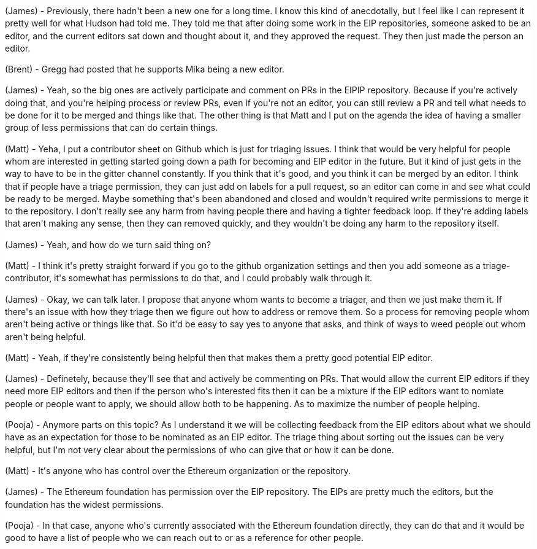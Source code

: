 (James) - Previously, there hadn't been a new one for a long time. I know this kind of anecdotally, but I feel like I can represent it pretty well for what Hudson had told me. They told me that after doing some work in the EIP repositories, someone asked to be an editor, and the current editors sat down and thought about it, and they approved the request. They then just made the person an editor.

(Brent) - Gregg had posted that he supports Mika being a new editor. 

(James) - Yeah, so the big ones are actively participate and comment on PRs in the EIPIP repository. Because if you're actively doing that, and you're helping process or review PRs, even if you're not an editor, you can still review a PR and tell what needs to be done for it to be merged and things like that. The other thing is that Matt and I put on the agenda the idea of having a smaller group of less permissions that can do certain things.

(Matt) - Yeha, I put a contributor sheet on Github which is just for triaging issues. I think that would be very helpful for people whom are interested in getting started going down a path for becoming and EIP editor in the future. But it kind of just gets in the way to have to be in the gitter channel constantly. If you think that it's good, and you think it can be merged by an editor. I think that if people have a triage permission, they can just add on labels for a pull request, so an editor can come in and see what could be ready to be merged. Maybe something that's been abandoned and closed and wouldn't required write permissions to merge it to the repository. I don't really see any harm from having people there and having a tighter feedback loop. If they're adding labels that aren't making any sense, then they can removed quickly, and they wouldn't be doing any harm to the repository itself.

(James) - Yeah, and how do we turn said thing on?

(Matt) - I think it's pretty straight forward if you go to the github organization settings and then you add someone as a triage-contributor, it's somewhat has permissions to do that, and I could probably walk through it.

(James) - Okay, we can talk later. I propose that anyone whom wants to become a triager, and then we just make them it. If there's an issue with how they triage then we figure out how to address or remove them. So a process for removing people whom aren't being active or things like that. So it'd be easy to say yes to anyone that asks, and think of ways to weed people out whom aren't being helpful.

(Matt) - Yeah, if they're consistently being helpful then that makes them a pretty good potential EIP editor.

(James) - Definetely, because they'll see that and actively be commenting on PRs. That would allow the current EIP editors if they need more EIP editors and then if the person who's interested fits then it can be a mixture if the EIP editors want to nomiate people or people want to apply, we should allow both to be happening. As to maximize the number of people helping.

(Pooja) - Anymore parts on this topic? As I understand it we will be collecting feedback from the EIP editors about what we should have as an expectation for those to be nominated as an EIP editor. The triage thing about sorting out the issues can be very helpful, but I'm not very clear about the permissions of who can give that or how it can be done.

(Matt) - It's anyone who has control over the Ethereum organization or the repository.

(James) - The Ethereum foundation has permission over the EIP repository. The EIPs are pretty much the editors, but the foundation has the widest permissions.

(Pooja) - In that case, anyone who's currently associated with the Ethereum foundation directly, they can do that and it would be good to have a list of people who we can reach out to or as a reference for other people.

